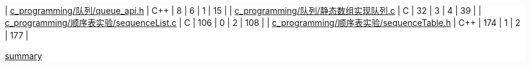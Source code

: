 | [c_programming/队列/queue_api.h](/c_programming/队列/queue_api.h) | C++ | 8 | 6 | 1 | 15 |
| [c_programming/队列/静态数组实现队列.c](/c_programming/队列/静态数组实现队列.c) | C | 32 | 3 | 4 | 39 |
| [c_programming/顺序表实验/sequenceList.c](/c_programming/顺序表实验/sequenceList.c) | C | 106 | 0 | 2 | 108 |
| [c_programming/顺序表实验/sequenceTable.h](/c_programming/顺序表实验/sequenceTable.h) | C++ | 174 | 1 | 2 | 177 |

[summary](results.md)